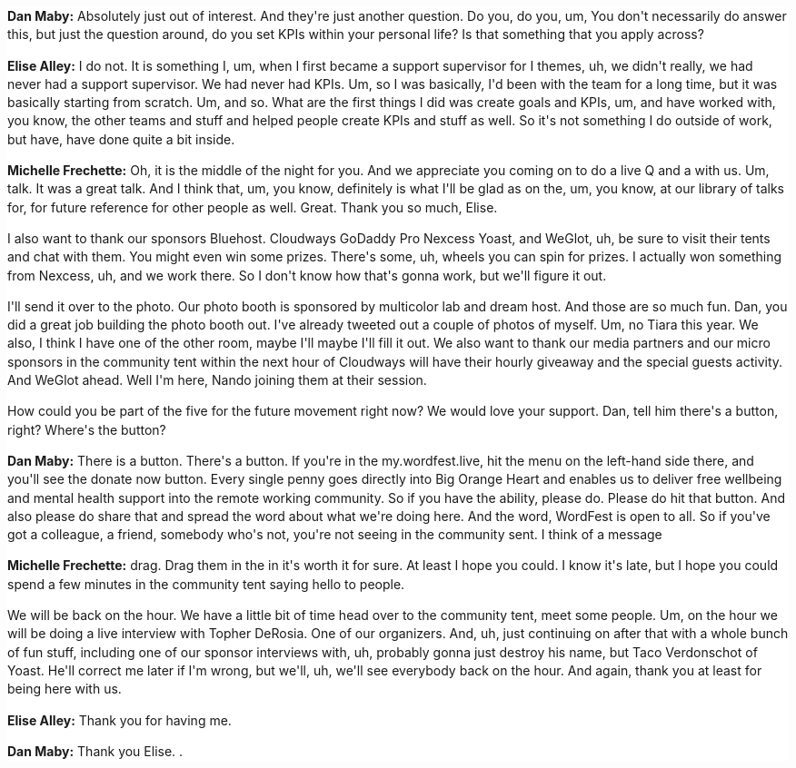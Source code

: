 **Dan Maby:** Absolutely just out of interest. And they're just another question. Do you, do you, um, You don't necessarily do answer this, but just the question around, do you set KPIs within your personal life? Is that something that you apply across? 

**Elise Alley:** I do not. It is something I, um, when I first became a support supervisor for I themes, uh, we didn't really, we had never had a support supervisor. We had never had KPIs. Um, so I was basically, I'd been with the team for a long time, but it was basically starting from scratch. Um, and so. What are the first things I did was create goals and KPIs, um, and have worked with, you know, the other teams and stuff and helped people create KPIs and stuff as well. So it's not something I do outside of work, but have, have done quite a bit inside.

**Michelle Frechette:** Oh, it is the middle of the night for you. And we appreciate you coming on to do a live Q and a with us. Um, talk. It was a great talk. And I think that, um, you know, definitely is what I'll be glad as on the, um, you know, at our library of talks for, for future reference for other people as well. Great. Thank you so much, Elise.

I also want to thank our sponsors Bluehost. Cloudways GoDaddy Pro Nexcess Yoast, and WeGlot, uh, be sure to visit their tents and chat with them. You might even win some prizes. There's some, uh, wheels you can spin for prizes. I actually won something from Nexcess, uh, and we work there. So I don't know how that's gonna work, but we'll figure it out.

I'll send it over to the photo. Our photo booth is sponsored by multicolor lab and dream host. And those are so much fun. Dan, you did a great job building the photo booth out. I've already tweeted out a couple of photos of myself. Um, no Tiara this year. We also, I think I have one of the other room, maybe I'll maybe I'll fill it out. We also want to thank our media partners and our micro sponsors in the community tent within the next hour of Cloudways will have their hourly giveaway and the special guests activity. And WeGlot ahead. Well I'm here, Nando joining them at their session.

How could you be part of the five for the future movement right now? We would love your support. Dan, tell him there's a button, right? Where's the button?

**Dan Maby:** There is a button. There's a button. If you're in the my.wordfest.live, hit the menu on the left-hand side there, and you'll see the donate now button. Every single penny goes directly into Big Orange Heart and enables us to deliver free wellbeing and mental health support into the remote working community. So if you have the ability, please do. Please do hit that button. And also please do share that and spread the word about what we're doing here. And the word, WordFest is open to all. So if you've got a colleague, a friend, somebody who's not, you're not seeing in the community sent. I think of a message 

**Michelle Frechette:** drag. Drag them in the in it's worth it for sure. At least I hope you could. I know it's late, but I hope you could spend a few minutes in the community tent saying hello to people.

We will be back on the hour. We have a little bit of time head over to the community tent, meet some people. Um, on the hour we will be doing a live interview with Topher DeRosia. One of our organizers. And, uh, just continuing on after that with a whole bunch of fun stuff, including one of our sponsor interviews with, uh, probably gonna just destroy his name, but Taco Verdonschot of Yoast. He'll correct me later if I'm wrong, but we'll, uh, we'll see everybody back on the hour. And again, thank you at least for being here with us. 

**Elise Alley:** Thank you for having me. 

**Dan Maby:** Thank you Elise. .

